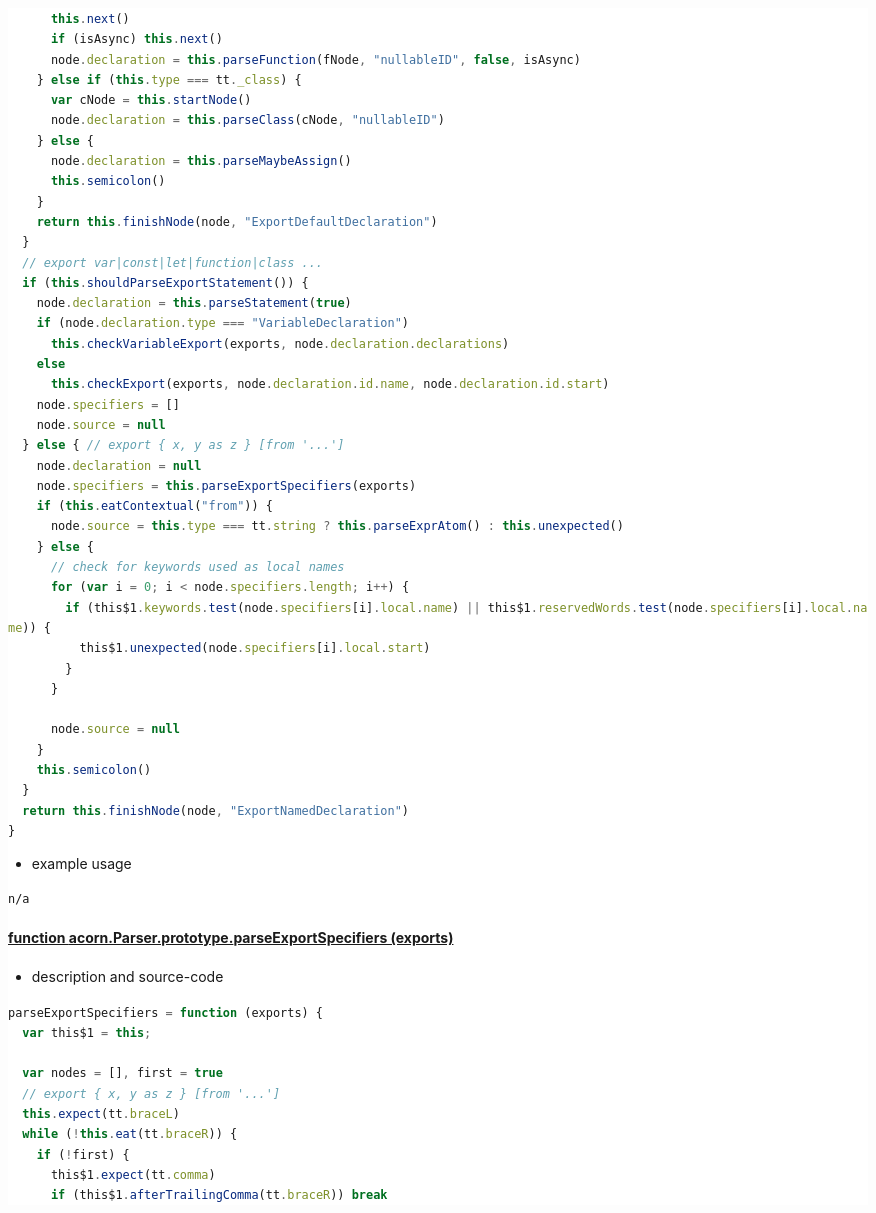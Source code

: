 ```javascript
      this.next()
      if (isAsync) this.next()
      node.declaration = this.parseFunction(fNode, "nullableID", false, isAsync)
    } else if (this.type === tt._class) {
      var cNode = this.startNode()
      node.declaration = this.parseClass(cNode, "nullableID")
    } else {
      node.declaration = this.parseMaybeAssign()
      this.semicolon()
    }
    return this.finishNode(node, "ExportDefaultDeclaration")
  }
  // export var|const|let|function|class ...
  if (this.shouldParseExportStatement()) {
    node.declaration = this.parseStatement(true)
    if (node.declaration.type === "VariableDeclaration")
      this.checkVariableExport(exports, node.declaration.declarations)
    else
      this.checkExport(exports, node.declaration.id.name, node.declaration.id.start)
    node.specifiers = []
    node.source = null
  } else { // export { x, y as z } [from '...']
    node.declaration = null
    node.specifiers = this.parseExportSpecifiers(exports)
    if (this.eatContextual("from")) {
      node.source = this.type === tt.string ? this.parseExprAtom() : this.unexpected()
    } else {
      // check for keywords used as local names
      for (var i = 0; i < node.specifiers.length; i++) {
        if (this$1.keywords.test(node.specifiers[i].local.name) || this$1.reservedWords.test(node.specifiers[i].local.name)) {
          this$1.unexpected(node.specifiers[i].local.start)
        }
      }

      node.source = null
    }
    this.semicolon()
  }
  return this.finishNode(node, "ExportNamedDeclaration")
}
```
- example usage
```shell
n/a
```

#### <a name="apidoc.element.acorn.Parser.prototype.parseExportSpecifiers"></a>[function <span class="apidocSignatureSpan">acorn.Parser.prototype.</span>parseExportSpecifiers (exports)](#apidoc.element.acorn.Parser.prototype.parseExportSpecifiers)
- description and source-code
```javascript
parseExportSpecifiers = function (exports) {
  var this$1 = this;

  var nodes = [], first = true
  // export { x, y as z } [from '...']
  this.expect(tt.braceL)
  while (!this.eat(tt.braceR)) {
    if (!first) {
      this$1.expect(tt.comma)
      if (this$1.afterTrailingComma(tt.braceR)) break
```